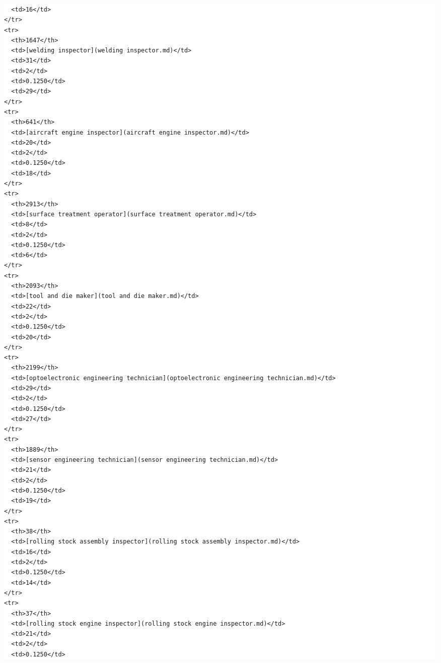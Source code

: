       <td>16</td>
    </tr>
    <tr>
      <th>1647</th>
      <td>[welding inspector](welding inspector.md)</td>
      <td>31</td>
      <td>2</td>
      <td>0.1250</td>
      <td>29</td>
    </tr>
    <tr>
      <th>641</th>
      <td>[aircraft engine inspector](aircraft engine inspector.md)</td>
      <td>20</td>
      <td>2</td>
      <td>0.1250</td>
      <td>18</td>
    </tr>
    <tr>
      <th>2913</th>
      <td>[surface treatment operator](surface treatment operator.md)</td>
      <td>8</td>
      <td>2</td>
      <td>0.1250</td>
      <td>6</td>
    </tr>
    <tr>
      <th>2093</th>
      <td>[tool and die maker](tool and die maker.md)</td>
      <td>22</td>
      <td>2</td>
      <td>0.1250</td>
      <td>20</td>
    </tr>
    <tr>
      <th>2199</th>
      <td>[optoelectronic engineering technician](optoelectronic engineering technician.md)</td>
      <td>29</td>
      <td>2</td>
      <td>0.1250</td>
      <td>27</td>
    </tr>
    <tr>
      <th>1889</th>
      <td>[sensor engineering technician](sensor engineering technician.md)</td>
      <td>21</td>
      <td>2</td>
      <td>0.1250</td>
      <td>19</td>
    </tr>
    <tr>
      <th>38</th>
      <td>[rolling stock assembly inspector](rolling stock assembly inspector.md)</td>
      <td>16</td>
      <td>2</td>
      <td>0.1250</td>
      <td>14</td>
    </tr>
    <tr>
      <th>37</th>
      <td>[rolling stock engine inspector](rolling stock engine inspector.md)</td>
      <td>21</td>
      <td>2</td>
      <td>0.1250</td>